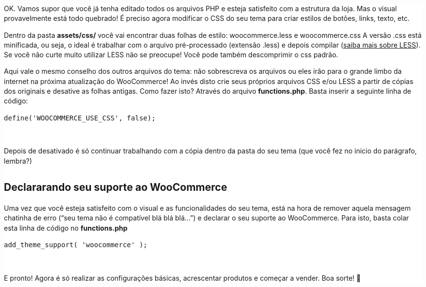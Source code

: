 OK. Vamos supor que você já tenha editado todos os arquivos PHP e esteja satisfeito com a estrutura da loja. Mas o visual provavelmente está todo quebrado! É preciso agora modificar o CSS do seu tema para criar estilos de botões, links, texto, etc.

Dentro da pasta **assets/css/** você vai encontrar duas folhas de estilo: woocommerce.less e woocommerce.css A versão .css está minificada, ou seja, o ideal é trabalhar com o arquivo pré-processado (extensão .less) e depois compilar ([saiba mais sobre LESS][6]). Se você não curte muito utilizar LESS não se preocupe! Você pode também descomprimir o css padrão.

Aqui vale o mesmo conselho dos outros arquivos do tema: não sobrescreva os arquivos ou eles irão para o grande limbo da internet na próxima atualização do WooCommerce! Ao invés disto crie seus próprios arquivos CSS e/ou LESS a partir de cópias dos originais e desative as folhas antigas. Como fazer isto? Através do arquivo **functions.php**. Basta inserir a seguinte linha de código:

<pre>define('WOOCOMMERCE_USE_CSS', false);</pre>

&nbsp;

Depois de desativado é só continuar trabalhando com a cópia dentro da pasta do seu tema (que você fez no inicio do parágrafo, lembra?)

## Declararando seu suporte ao WooCommerce

Uma vez que você esteja satisfeito com o visual e as funcionalidades do seu tema, está na hora de remover aquela mensagem chatinha de erro (&#8220;seu tema não é compatível blá blá blá&#8230;&#8221;) e declarar o seu suporte ao WooCommerce. Para isto, basta colar esta linha de código no **functions.php**

<pre>add_theme_support( 'woocommerce' );</pre>

&nbsp;

E pronto! Agora é só realizar as configurações básicas, acrescentar produtos e começar a vender. Boa sorte! 🙂

 [1]: http://www.woothemes.com/woocommerce/ "WooCommerce"
 [2]: http://codex.wordpress.org/Theme_Development "Wordpress Codex - Theme Development"
 [3]: http://tableless.com.br/lojas-virtuais-com-woocommerce/#.UnLaEJTXQv4 "Lojas virtuais com WooCommerce"
 [4]: http://docs.woothemes.com/document/hooks/ "WooThemes Hooks"
 [5]: http://docs.woothemes.com/documentation/plugins/woocommerce/woocommerce-codex/snippets/ "WooCommerce Snippets"
 [6]: http://tableless.com.br/css-dinamico-com-less/#.UnLuApTXQv4 "Css dinamico com less"